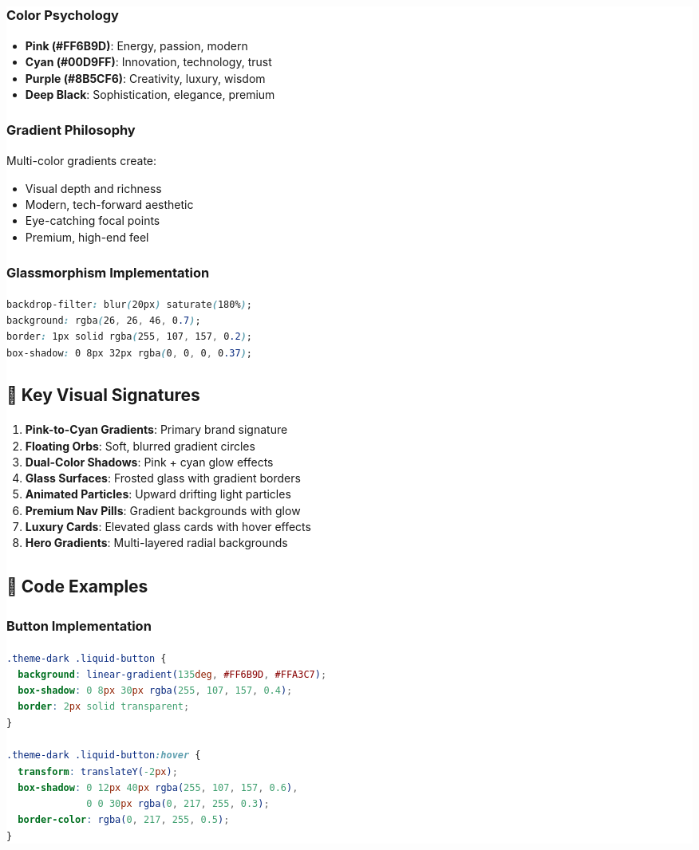### Color Psychology
- **Pink (#FF6B9D)**: Energy, passion, modern
- **Cyan (#00D9FF)**: Innovation, technology, trust
- **Purple (#8B5CF6)**: Creativity, luxury, wisdom
- **Deep Black**: Sophistication, elegance, premium

### Gradient Philosophy
Multi-color gradients create:
- Visual depth and richness
- Modern, tech-forward aesthetic
- Eye-catching focal points
- Premium, high-end feel

### Glassmorphism Implementation
```css
backdrop-filter: blur(20px) saturate(180%);
background: rgba(26, 26, 46, 0.7);
border: 1px solid rgba(255, 107, 157, 0.2);
box-shadow: 0 8px 32px rgba(0, 0, 0, 0.37);
```

## 🎨 Key Visual Signatures

1. **Pink-to-Cyan Gradients**: Primary brand signature
2. **Floating Orbs**: Soft, blurred gradient circles
3. **Dual-Color Shadows**: Pink + cyan glow effects
4. **Glass Surfaces**: Frosted glass with gradient borders
5. **Animated Particles**: Upward drifting light particles
6. **Premium Nav Pills**: Gradient backgrounds with glow
7. **Luxury Cards**: Elevated glass cards with hover effects
8. **Hero Gradients**: Multi-layered radial backgrounds

## 📝 Code Examples

### Button Implementation
```css
.theme-dark .liquid-button {
  background: linear-gradient(135deg, #FF6B9D, #FFA3C7);
  box-shadow: 0 8px 30px rgba(255, 107, 157, 0.4);
  border: 2px solid transparent;
}

.theme-dark .liquid-button:hover {
  transform: translateY(-2px);
  box-shadow: 0 12px 40px rgba(255, 107, 157, 0.6),
              0 0 30px rgba(0, 217, 255, 0.3);
  border-color: rgba(0, 217, 255, 0.5);
}
```
